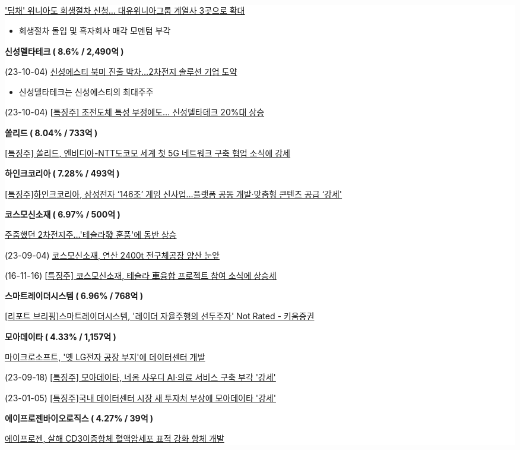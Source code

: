 ['딤채' 위니아도 회생절차 신청… 대유위니아그룹 계열사 3곳으로 확대](https://biz.newdaily.co.kr/site/data/html/2023/10/05/2023100500125.html)

- 회생절차 돌입 및 흑자회사 매각 모멘텀 부각

 

**신성델타테크 ( 8.6% / 2,490억 )**

(23-10-04) [신성에스티 북미 진출 박차…2차전지 솔루션 기업 도약](https://www.hankyung.com/article/2023100446256)

- 신성델타테크는 신성에스티의 최대주주

(23-10-04) [[특징주\] 초전도체 특성 부정에도… 신성델타테크 20%대 상승](https://biz.chosun.com/stock/stock_general/2023/10/04/FYCC477LK5EIXNSJUPCQT3HPF4/)

 

**쏠리드 ( 8.04% / 733억 )**

[[특징주\] 쏠리드, 엔비디아-NTT도코모 세계 첫 5G 네트워크 구축 협업 소식에 강세](https://www.moneys.co.kr/news/mwView.php?no=2023100509523415811)

 

**하인크코리아 ( 7.28% / 493억 )**

[[특징주\]하인크코리아, 삼성전자 ‘146조’ 게임 신사업...플랫폼 공동 개발·맞춤형 콘텐츠 공급 ‘강세'](https://www.edaily.co.kr/news/read?newsId=02423926635769968&mediaCodeNo=257)

 

**코스모신소재 ( 6.97% / 500억 )**

[주줌했던 2차전지주…'테슬라發 훈풍'에 동반 상승](https://news.mt.co.kr/mtview.php?no=2023100509200036145)

(23-09-04) [코스모신소재, 연산 2400t 전구체공장 양산 눈앞](https://www.electimes.com/news/articleView.html?idxno=325378)

(16-11-16) [[특징주\] 코스모신소재, 테슬라 車융합 프로젝트 참여 소식에 상승세](https://www.etoday.co.kr/news/view/1413973)

 

**스마트레이더시스템 ( 6.96% / 768억 )**

[[리포트 브리핑\]스마트레이더시스템, '레이더 자율주행의 선두주자' Not Rated - 키움증권](https://news.nate.com/view/20231005n12547?mid=n1101)

 

**모아데이타 ( 4.33% / 1,157억 )**

[마이크로소프트, '옛 LG전자 공장 부지'에 데이터센터 개발](https://www.theguru.co.kr/news/article.html?no=60809)

(23-09-18) [[특징주\] 모아데이타, 네옴 사우디 AI·의료 서비스 구축 부각 '강세'](https://www.inews24.com/view/1633977)

(23-01-05) [[특징주\]국내 데이터센터 시장 새 투자처 부상에 모아데이타 '강세'](https://www.edaily.co.kr/news/read?newsId=01685926635474768&mediaCodeNo=257)

 

**에이프로젠바이오로직스 ( 4.27% / 39억 )**

[에이프로젠, 살해 CD3이중항체 혈액암세포 표적 강화 항체 개발](https://www.healthinnews.co.kr/news/articleView.html?idxno=41062)

 
